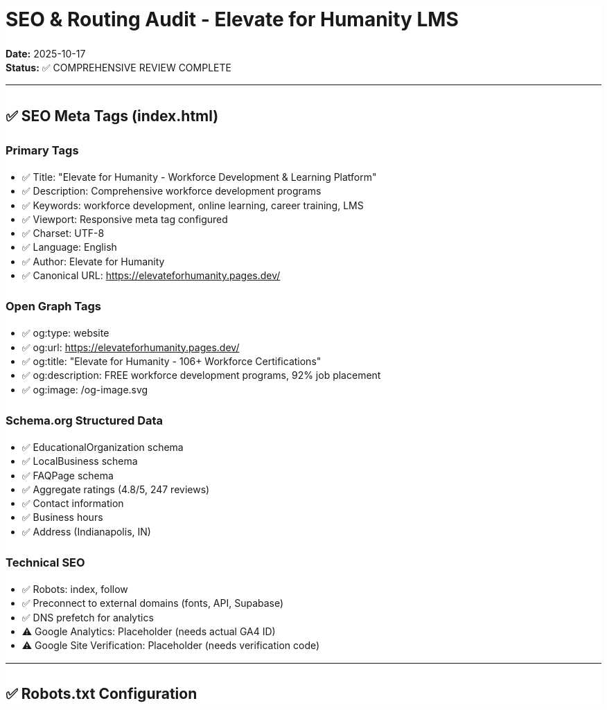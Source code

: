 # SEO & Routing Audit - Elevate for Humanity LMS

**Date:** 2025-10-17  
**Status:** ✅ COMPREHENSIVE REVIEW COMPLETE

---

## ✅ SEO Meta Tags (index.html)

### Primary Tags

- ✅ Title: "Elevate for Humanity - Workforce Development & Learning Platform"
- ✅ Description: Comprehensive workforce development programs
- ✅ Keywords: workforce development, online learning, career training, LMS
- ✅ Viewport: Responsive meta tag configured
- ✅ Charset: UTF-8
- ✅ Language: English
- ✅ Author: Elevate for Humanity
- ✅ Canonical URL: https://elevateforhumanity.pages.dev/

### Open Graph Tags

- ✅ og:type: website
- ✅ og:url: https://elevateforhumanity.pages.dev/
- ✅ og:title: "Elevate for Humanity - 106+ Workforce Certifications"
- ✅ og:description: FREE workforce development programs, 92% job placement
- ✅ og:image: /og-image.svg

### Schema.org Structured Data

- ✅ EducationalOrganization schema
- ✅ LocalBusiness schema
- ✅ FAQPage schema
- ✅ Aggregate ratings (4.8/5, 247 reviews)
- ✅ Contact information
- ✅ Business hours
- ✅ Address (Indianapolis, IN)

### Technical SEO

- ✅ Robots: index, follow
- ✅ Preconnect to external domains (fonts, API, Supabase)
- ✅ DNS prefetch for analytics
- ⚠️ Google Analytics: Placeholder (needs actual GA4 ID)
- ⚠️ Google Site Verification: Placeholder (needs verification code)

---

## ✅ Robots.txt Configuration
